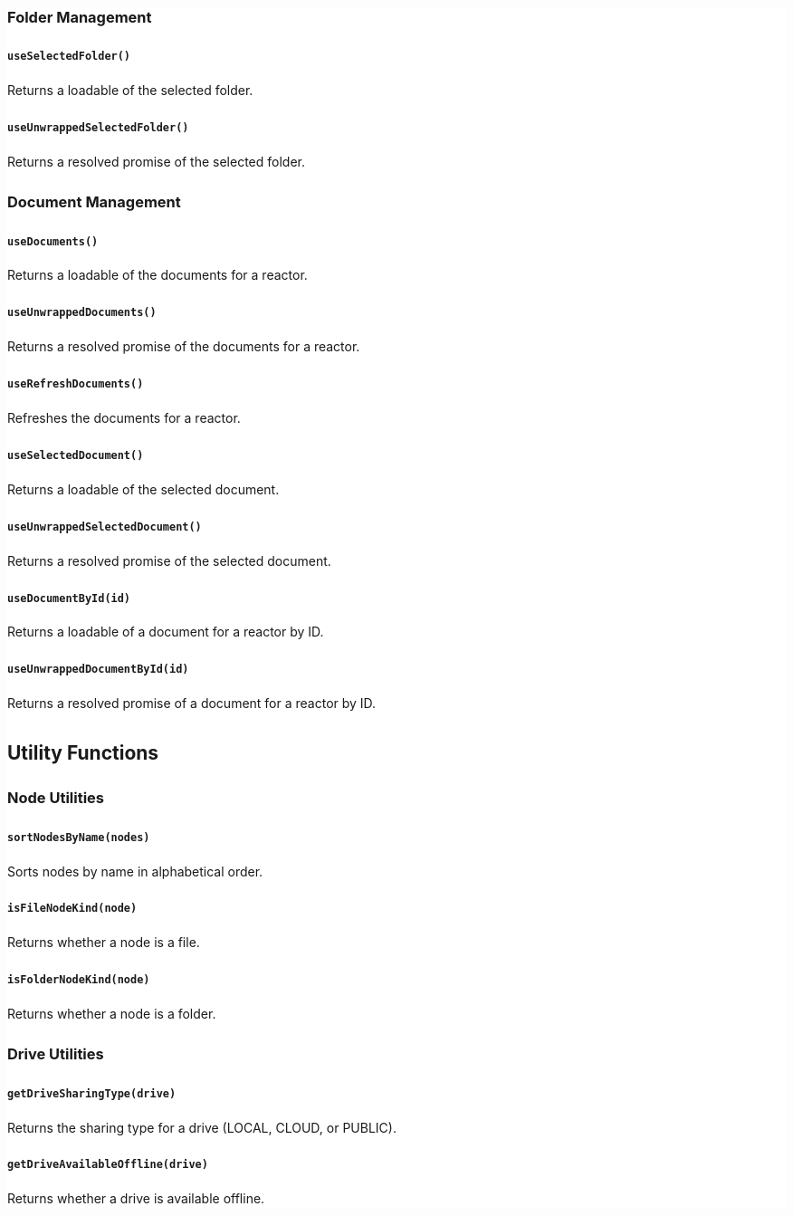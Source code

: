 ### Folder Management

#### `useSelectedFolder()`
Returns a loadable of the selected folder.

#### `useUnwrappedSelectedFolder()`
Returns a resolved promise of the selected folder.

### Document Management

#### `useDocuments()`
Returns a loadable of the documents for a reactor.

#### `useUnwrappedDocuments()`
Returns a resolved promise of the documents for a reactor.

#### `useRefreshDocuments()`
Refreshes the documents for a reactor.

#### `useSelectedDocument()`
Returns a loadable of the selected document.

#### `useUnwrappedSelectedDocument()`
Returns a resolved promise of the selected document.

#### `useDocumentById(id)`
Returns a loadable of a document for a reactor by ID.

#### `useUnwrappedDocumentById(id)`
Returns a resolved promise of a document for a reactor by ID.

## Utility Functions

### Node Utilities

#### `sortNodesByName(nodes)`
Sorts nodes by name in alphabetical order.

#### `isFileNodeKind(node)`
Returns whether a node is a file.

#### `isFolderNodeKind(node)`
Returns whether a node is a folder.

### Drive Utilities

#### `getDriveSharingType(drive)`
Returns the sharing type for a drive (LOCAL, CLOUD, or PUBLIC).

#### `getDriveAvailableOffline(drive)`
Returns whether a drive is available offline.
